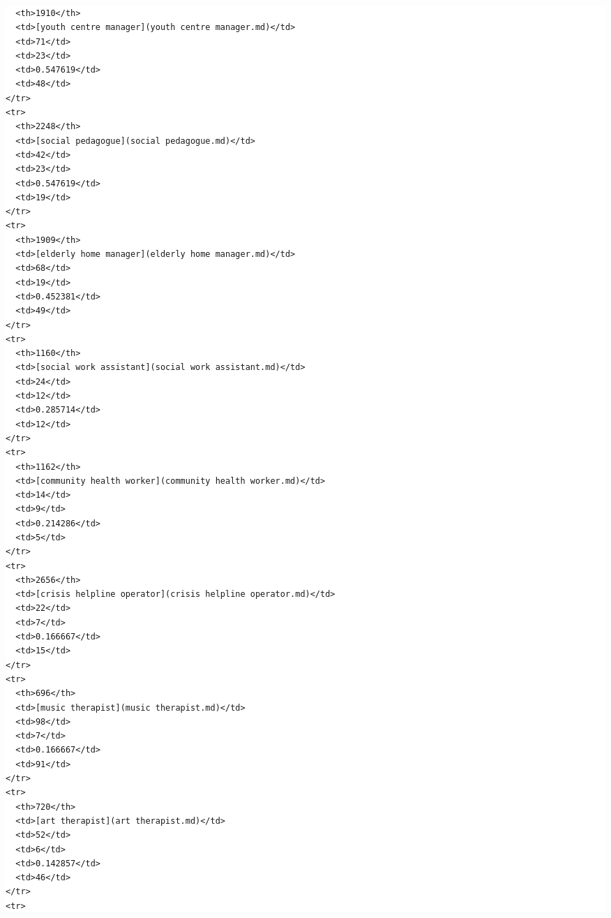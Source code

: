       <th>1910</th>
      <td>[youth centre manager](youth centre manager.md)</td>
      <td>71</td>
      <td>23</td>
      <td>0.547619</td>
      <td>48</td>
    </tr>
    <tr>
      <th>2248</th>
      <td>[social pedagogue](social pedagogue.md)</td>
      <td>42</td>
      <td>23</td>
      <td>0.547619</td>
      <td>19</td>
    </tr>
    <tr>
      <th>1909</th>
      <td>[elderly home manager](elderly home manager.md)</td>
      <td>68</td>
      <td>19</td>
      <td>0.452381</td>
      <td>49</td>
    </tr>
    <tr>
      <th>1160</th>
      <td>[social work assistant](social work assistant.md)</td>
      <td>24</td>
      <td>12</td>
      <td>0.285714</td>
      <td>12</td>
    </tr>
    <tr>
      <th>1162</th>
      <td>[community health worker](community health worker.md)</td>
      <td>14</td>
      <td>9</td>
      <td>0.214286</td>
      <td>5</td>
    </tr>
    <tr>
      <th>2656</th>
      <td>[crisis helpline operator](crisis helpline operator.md)</td>
      <td>22</td>
      <td>7</td>
      <td>0.166667</td>
      <td>15</td>
    </tr>
    <tr>
      <th>696</th>
      <td>[music therapist](music therapist.md)</td>
      <td>98</td>
      <td>7</td>
      <td>0.166667</td>
      <td>91</td>
    </tr>
    <tr>
      <th>720</th>
      <td>[art therapist](art therapist.md)</td>
      <td>52</td>
      <td>6</td>
      <td>0.142857</td>
      <td>46</td>
    </tr>
    <tr>